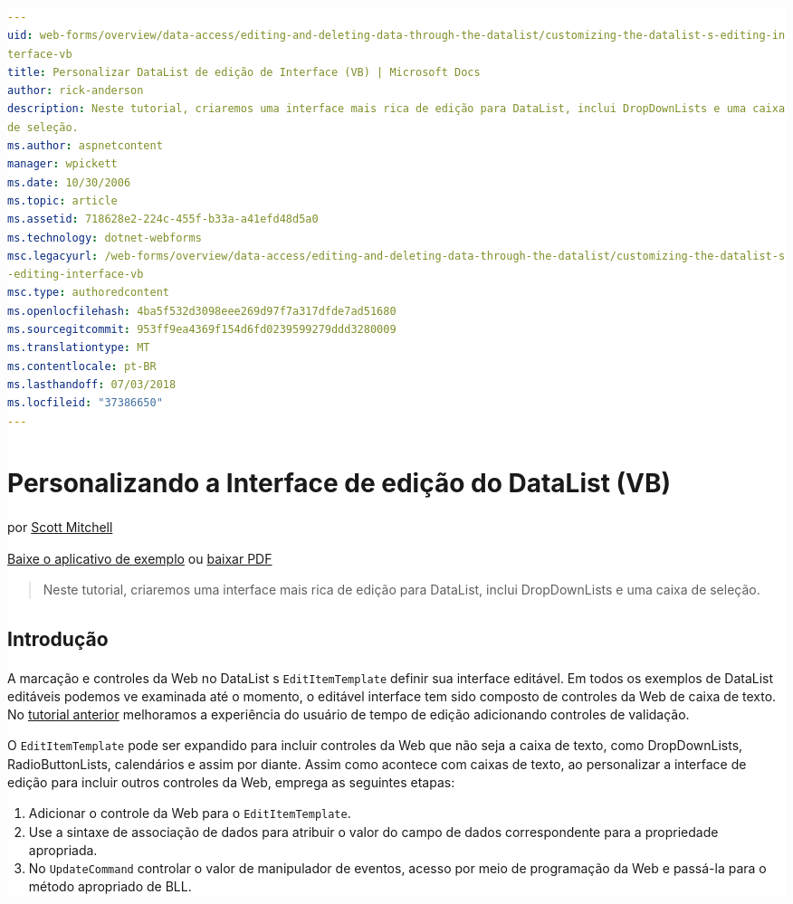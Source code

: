```yaml
---
uid: web-forms/overview/data-access/editing-and-deleting-data-through-the-datalist/customizing-the-datalist-s-editing-interface-vb
title: Personalizar DataList de edição de Interface (VB) | Microsoft Docs
author: rick-anderson
description: Neste tutorial, criaremos uma interface mais rica de edição para DataList, inclui DropDownLists e uma caixa de seleção.
ms.author: aspnetcontent
manager: wpickett
ms.date: 10/30/2006
ms.topic: article
ms.assetid: 718628e2-224c-455f-b33a-a41efd48d5a0
ms.technology: dotnet-webforms
msc.legacyurl: /web-forms/overview/data-access/editing-and-deleting-data-through-the-datalist/customizing-the-datalist-s-editing-interface-vb
msc.type: authoredcontent
ms.openlocfilehash: 4ba5f532d3098eee269d97f7a317dfde7ad51680
ms.sourcegitcommit: 953ff9ea4369f154d6fd0239599279ddd3280009
ms.translationtype: MT
ms.contentlocale: pt-BR
ms.lasthandoff: 07/03/2018
ms.locfileid: "37386650"
---
```

<a name="customizing-the-datalists-editing-interface-vb"></a>Personalizando a Interface de edição do DataList (VB)
====================
por [Scott Mitchell](https://twitter.com/ScottOnWriting)

[Baixe o aplicativo de exemplo](http://download.microsoft.com/download/9/c/1/9c1d03ee-29ba-4d58-aa1a-f201dcc822ea/ASPNET_Data_Tutorial_40_VB.exe) ou [baixar PDF](customizing-the-datalist-s-editing-interface-vb/_static/datatutorial40vb1.pdf)

> Neste tutorial, criaremos uma interface mais rica de edição para DataList, inclui DropDownLists e uma caixa de seleção.


## <a name="introduction"></a>Introdução

A marcação e controles da Web no DataList s `EditItemTemplate` definir sua interface editável. Em todos os exemplos de DataList editáveis podemos ve examinada até o momento, o editável interface tem sido composto de controles da Web de caixa de texto. No [tutorial anterior](adding-validation-controls-to-the-datalist-s-editing-interface-vb.md) melhoramos a experiência do usuário de tempo de edição adicionando controles de validação.

O `EditItemTemplate` pode ser expandido para incluir controles da Web que não seja a caixa de texto, como DropDownLists, RadioButtonLists, calendários e assim por diante. Assim como acontece com caixas de texto, ao personalizar a interface de edição para incluir outros controles da Web, emprega as seguintes etapas:

1. Adicionar o controle da Web para o `EditItemTemplate`.
2. Use a sintaxe de associação de dados para atribuir o valor do campo de dados correspondente para a propriedade apropriada.
3. No `UpdateCommand` controlar o valor de manipulador de eventos, acesso por meio de programação da Web e passá-la para o método apropriado de BLL.
